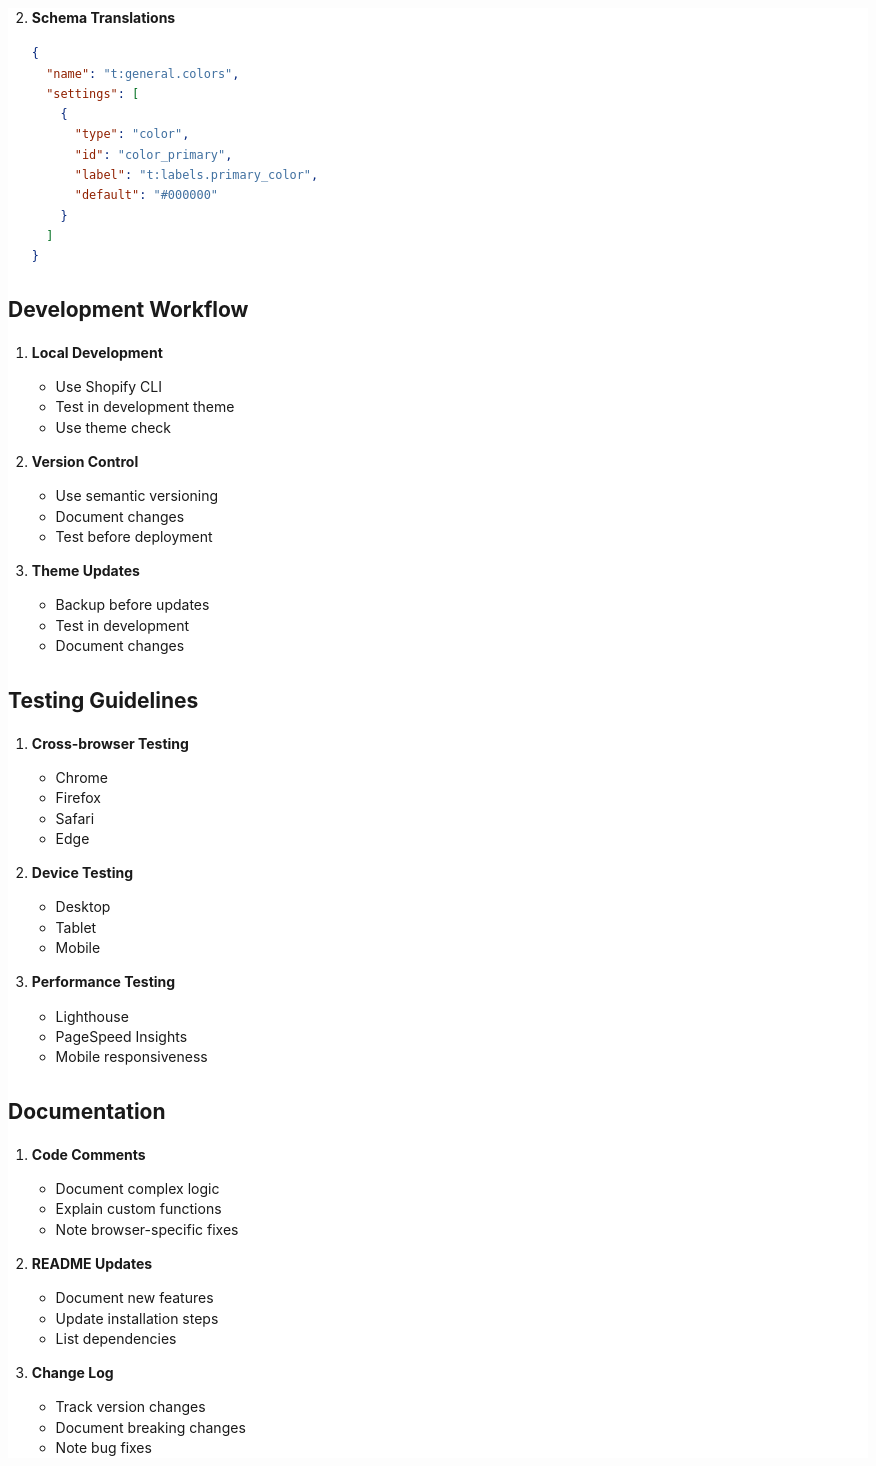 2. **Schema Translations**
   ```json
   {
     "name": "t:general.colors",
     "settings": [
       {
         "type": "color",
         "id": "color_primary",
         "label": "t:labels.primary_color",
         "default": "#000000"
       }
     ]
   }
   ```

## Development Workflow

1. **Local Development**
   - Use Shopify CLI
   - Test in development theme
   - Use theme check

2. **Version Control**
   - Use semantic versioning
   - Document changes
   - Test before deployment

3. **Theme Updates**
   - Backup before updates
   - Test in development
   - Document changes

## Testing Guidelines

1. **Cross-browser Testing**
   - Chrome
   - Firefox
   - Safari
   - Edge

2. **Device Testing**
   - Desktop
   - Tablet
   - Mobile

3. **Performance Testing**
   - Lighthouse
   - PageSpeed Insights
   - Mobile responsiveness

## Documentation

1. **Code Comments**
   - Document complex logic
   - Explain custom functions
   - Note browser-specific fixes

2. **README Updates**
   - Document new features
   - Update installation steps
   - List dependencies

3. **Change Log**
   - Track version changes
   - Document breaking changes
   - Note bug fixes 
